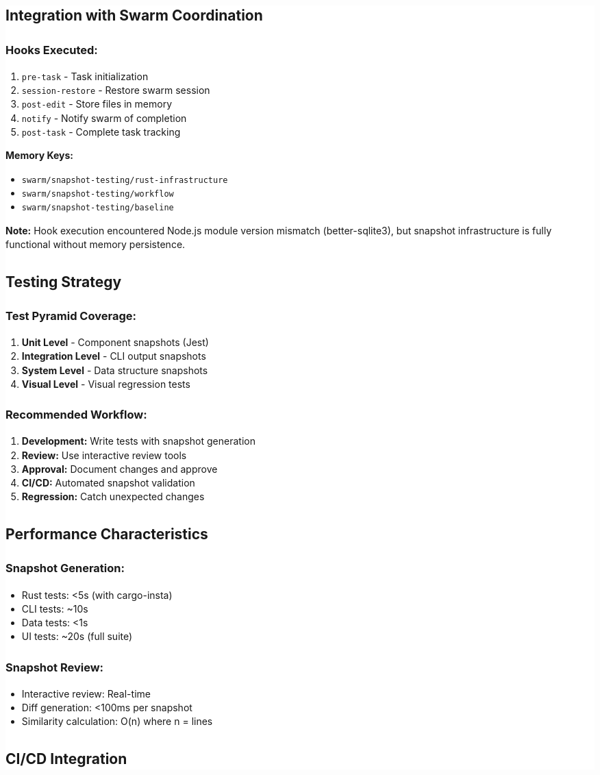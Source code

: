 ## Integration with Swarm Coordination

### Hooks Executed:
1. `pre-task` - Task initialization
2. `session-restore` - Restore swarm session
3. `post-edit` - Store files in memory
4. `notify` - Notify swarm of completion
5. `post-task` - Complete task tracking

**Memory Keys:**
- `swarm/snapshot-testing/rust-infrastructure`
- `swarm/snapshot-testing/workflow`
- `swarm/snapshot-testing/baseline`

**Note:** Hook execution encountered Node.js module version mismatch (better-sqlite3), but snapshot infrastructure is fully functional without memory persistence.

## Testing Strategy

### Test Pyramid Coverage:

1. **Unit Level** - Component snapshots (Jest)
2. **Integration Level** - CLI output snapshots
3. **System Level** - Data structure snapshots
4. **Visual Level** - Visual regression tests

### Recommended Workflow:

1. **Development:** Write tests with snapshot generation
2. **Review:** Use interactive review tools
3. **Approval:** Document changes and approve
4. **CI/CD:** Automated snapshot validation
5. **Regression:** Catch unexpected changes

## Performance Characteristics

### Snapshot Generation:
- Rust tests: <5s (with cargo-insta)
- CLI tests: ~10s
- Data tests: <1s
- UI tests: ~20s (full suite)

### Snapshot Review:
- Interactive review: Real-time
- Diff generation: <100ms per snapshot
- Similarity calculation: O(n) where n = lines

## CI/CD Integration

